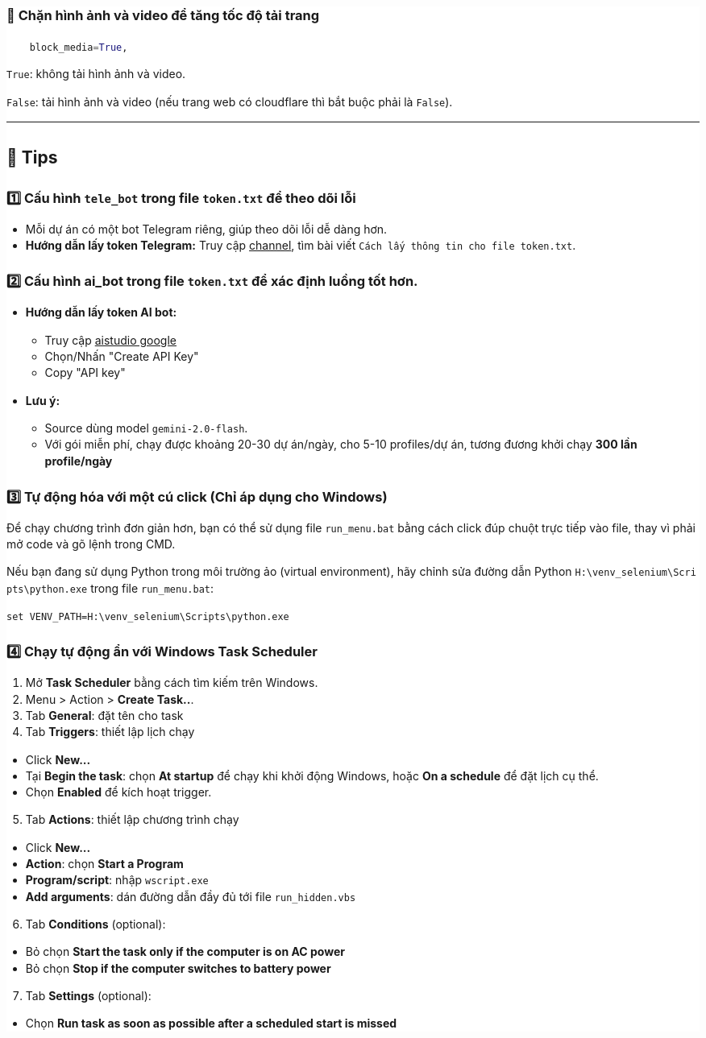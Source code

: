### 🔹 **Chặn hình ảnh và video để tăng tốc độ tải trang**

```python
    block_media=True,
```

`True`: không tải hình ảnh và video.

`False`: tải hình ảnh và video (nếu trang web có cloudflare thì bắt buộc phải là `False`).

---

## 🎯 Tips

### 1️⃣ Cấu hình `tele_bot` trong file `token.txt` để theo dõi lỗi

- Mỗi dự án có một bot Telegram riêng, giúp theo dõi lỗi dễ dàng hơn.
- **Hướng dẫn lấy token Telegram:** Truy cập [channel](https://t.me/+8o9ebAT9ZSFlZGNl), tìm bài viết `Cách lấy thông tin cho file token.txt`.

### 2️⃣ Cấu hình **ai_bot** trong file `token.txt` để xác định luồng tốt hơn.

- **Hướng dẫn lấy token AI bot:**
  - Truy cập [aistudio google](https://aistudio.google.com/apikey)
  - Chọn/Nhấn "Create API Key"
  - Copy "API key"

- **Lưu ý:**
  - Source dùng model `gemini-2.0-flash`.
  - Với gói miễn phí, chạy được khoảng 20-30 dự án/ngày, cho 5-10 profiles/dự án, tương đương khởi chạy **300 lần profile/ngày**

### 3️⃣ Tự động hóa với một cú click (Chỉ áp dụng cho Windows)

Để chạy chương trình đơn giản hơn, bạn có thể sử dụng file `run_menu.bat` bằng cách click đúp chuột trực tiếp vào file, thay vì phải mở code và gõ lệnh trong CMD.

Nếu bạn đang sử dụng Python trong môi trường ảo (virtual environment), hãy chỉnh sửa đường dẫn Python `H:\venv_selenium\Scripts\python.exe` trong file `run_menu.bat`:

```
set VENV_PATH=H:\venv_selenium\Scripts\python.exe
```

### 4️⃣ Chạy tự động ẩn với Windows Task Scheduler

1. Mở **Task Scheduler** bằng cách tìm kiếm trên Windows.
2. Menu > Action > **Create Task..**.
3. Tab **General**: đặt tên cho task
4. Tab **Triggers**: thiết lập lịch chạy
  - Click **New...**
  - Tại **Begin the task**: chọn **At startup** để chạy khi khởi động Windows, hoặc **On a schedule** để đặt lịch cụ thể.
  - Chọn **Enabled** để kích hoạt trigger.
5. Tab **Actions**: thiết lập chương trình chạy
  - Click **New...**
  - **Action**: chọn **Start a Program**
  - **Program/script**: nhập `wscript.exe`
  - **Add arguments**: dán đường dẫn đầy đủ tới file `run_hidden.vbs`
6. Tab **Conditions** (optional): 
  - Bỏ chọn **Start the task only if the computer is on AC power**
  - Bỏ chọn **Stop if the computer switches to battery power**
7. Tab **Settings** (optional):
  - Chọn **Run task as soon as possible after a scheduled start is missed**